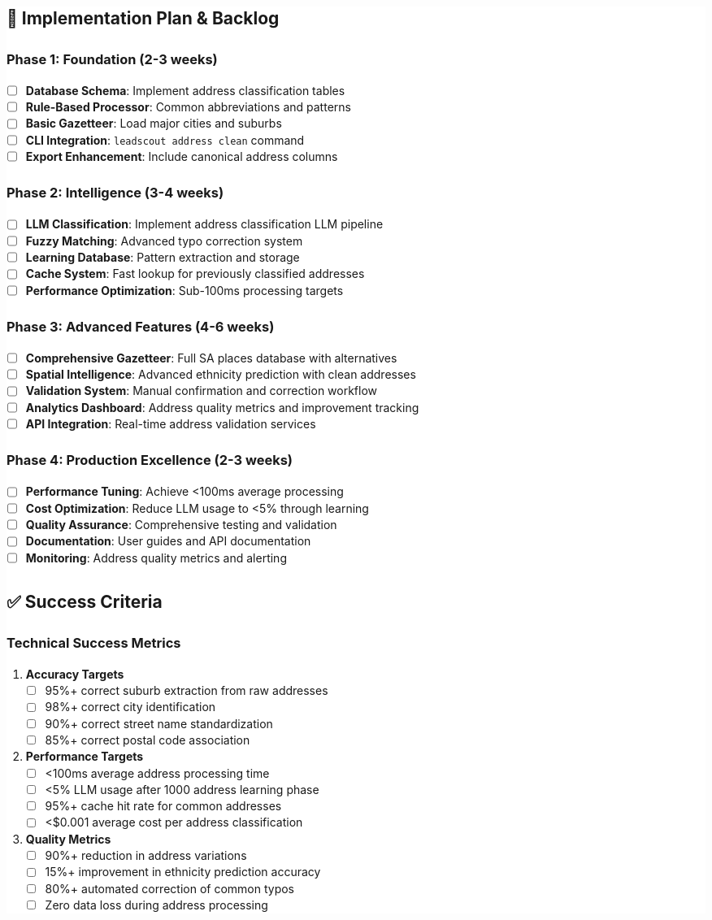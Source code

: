 ## 🎯 **Implementation Plan & Backlog**

### **Phase 1: Foundation (2-3 weeks)**
- [ ] **Database Schema**: Implement address classification tables
- [ ] **Rule-Based Processor**: Common abbreviations and patterns
- [ ] **Basic Gazetteer**: Load major cities and suburbs
- [ ] **CLI Integration**: `leadscout address clean` command
- [ ] **Export Enhancement**: Include canonical address columns

### **Phase 2: Intelligence (3-4 weeks)**
- [ ] **LLM Classification**: Implement address classification LLM pipeline
- [ ] **Fuzzy Matching**: Advanced typo correction system
- [ ] **Learning Database**: Pattern extraction and storage
- [ ] **Cache System**: Fast lookup for previously classified addresses
- [ ] **Performance Optimization**: Sub-100ms processing targets

### **Phase 3: Advanced Features (4-6 weeks)**
- [ ] **Comprehensive Gazetteer**: Full SA places database with alternatives
- [ ] **Spatial Intelligence**: Advanced ethnicity prediction with clean addresses
- [ ] **Validation System**: Manual confirmation and correction workflow
- [ ] **Analytics Dashboard**: Address quality metrics and improvement tracking
- [ ] **API Integration**: Real-time address validation services

### **Phase 4: Production Excellence (2-3 weeks)**
- [ ] **Performance Tuning**: Achieve <100ms average processing
- [ ] **Cost Optimization**: Reduce LLM usage to <5% through learning
- [ ] **Quality Assurance**: Comprehensive testing and validation
- [ ] **Documentation**: User guides and API documentation
- [ ] **Monitoring**: Address quality metrics and alerting

## ✅ **Success Criteria**

### **Technical Success Metrics**

1. **Accuracy Targets**
   - [ ] 95%+ correct suburb extraction from raw addresses
   - [ ] 98%+ correct city identification  
   - [ ] 90%+ correct street name standardization
   - [ ] 85%+ correct postal code association

2. **Performance Targets**
   - [ ] <100ms average address processing time
   - [ ] <5% LLM usage after 1000 address learning phase
   - [ ] 95%+ cache hit rate for common addresses
   - [ ] <$0.001 average cost per address classification

3. **Quality Metrics**
   - [ ] 90%+ reduction in address variations
   - [ ] 15%+ improvement in ethnicity prediction accuracy
   - [ ] 80%+ automated correction of common typos
   - [ ] Zero data loss during address processing
